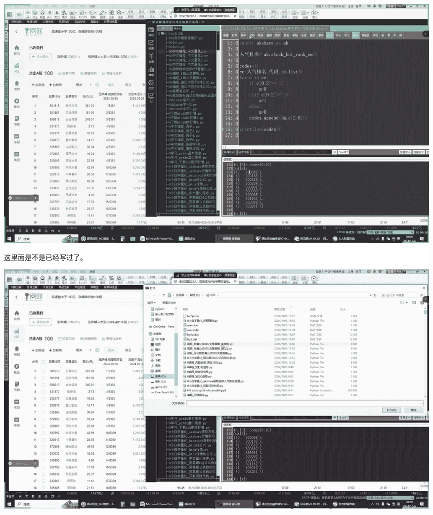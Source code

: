 ![](img/a753f56a2d3cbd96e478634fcb7e02ca_68.png)

这里面是不是已经写过了。

![](img/a753f56a2d3cbd96e478634fcb7e02ca_70.png)
